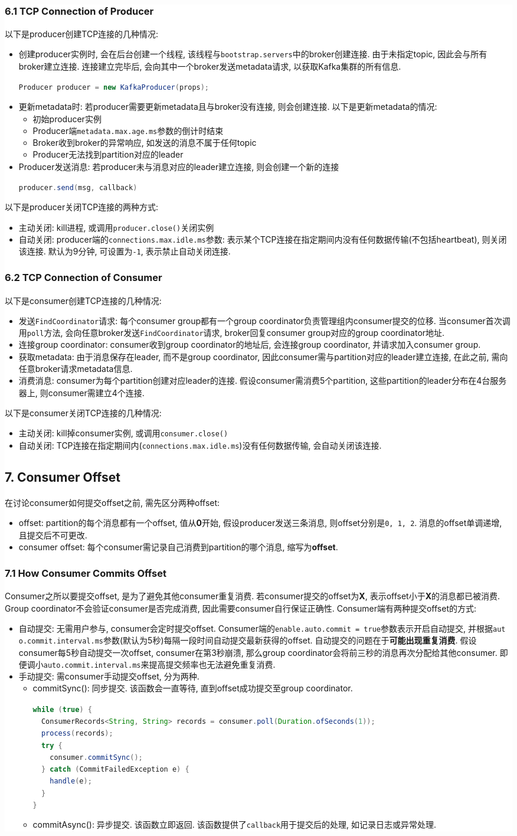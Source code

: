 ### 6.1 TCP Connection of Producer
以下是producer创建TCP连接的几种情况:
* 创建producer实例时, 会在后台创建一个线程, 该线程与`bootstrap.servers`中的broker创建连接. 由于未指定topic, 因此会与所有broker建立连接. 连接建立完毕后, 会向其中一个broker发送metadata请求, 以获取Kafka集群的所有信息.
  ```java
  Producer producer = new KafkaProducer(props);
  ```
* 更新metadata时: 若producer需要更新metadata且与broker没有连接, 则会创建连接. 以下是更新metadata的情况:
  * 初始producer实例
  * Producer端`metadata.max.age.ms`参数的倒计时结束
  * Broker收到broker的异常响应, 如发送的消息不属于任何topic
  * Producer无法找到partition对应的leader
* Producer发送消息: 若producer未与消息对应的leader建立连接, 则会创建一个新的连接
  ```java
  producer.send(msg, callback)
  ```

以下是producer关闭TCP连接的两种方式:
* 主动关闭: kill进程, 或调用`producer.close()`关闭实例
* 自动关闭: producer端的`connections.max.idle.ms`参数: 表示某个TCP连接在指定期间内没有任何数据传输(不包括heartbeat), 则关闭该连接. 默认为9分钟, 可设置为`-1`, 表示禁止自动关闭连接.

### 6.2 TCP Connection of Consumer
以下是consumer创建TCP连接的几种情况:
* 发送`FindCoordinator`请求: 每个consumer group都有一个group coordinator负责管理组内consumer提交的位移. 当consumer首次调用`poll`方法, 会向任意broker发送`FindCoordinator`请求, broker回复consumer group对应的group coordinator地址.
* 连接group coordinator: consumer收到group coordinator的地址后, 会连接group coordinator, 并请求加入consumer group.
* 获取metadata: 由于消息保存在leader, 而不是group coordinator, 因此consumer需与partition对应的leader建立连接, 在此之前, 需向任意broker请求metadata信息.
* 消费消息: consumer为每个partition创建对应leader的连接. 假设consumer需消费5个partition, 这些partition的leader分布在4台服务器上, 则consumer需建立4个连接.

以下是consumer关闭TCP连接的几种情况:
* 主动关闭: kill掉consumer实例, 或调用`consumer.close()`
* 自动关闭: TCP连接在指定期间内(`connections.max.idle.ms`)没有任何数据传输, 会自动关闭该连接.


## 7. Consumer Offset
在讨论consumer如何提交offset之前, 需先区分两种offset:
* offset: partition的每个消息都有一个offset, 值从**0**开始, 假设producer发送三条消息, 则offset分别是`0, 1, 2`. 消息的offset单调递增, 且提交后不可更改.
* consumer offset: 每个consumer需记录自己消费到partition的哪个消息, 缩写为**offset**.

### 7.1 How Consumer Commits Offset
Consumer之所以要提交offset, 是为了避免其他consumer重复消费. 若consumer提交的offset为**X**, 表示offset小于**X**的消息都已被消费. Group coordinator不会验证consumer是否完成消费, 因此需要consumer自行保证正确性. Consumer端有两种提交offset的方式:
* 自动提交: 无需用户参与, consumer会定时提交offset. Consumer端的`enable.auto.commit = true`参数表示开启自动提交, 并根据`auto.commit.interval.ms`参数(默认为5秒)每隔一段时间自动提交最新获得的offset. 自动提交的问题在于**可能出现重复消费**. 假设consumer每5秒自动提交一次offset, consumer在第3秒崩溃, 那么group coordinator会将前三秒的消息再次分配给其他consumer. 即便调小`auto.commit.interval.ms`来提高提交频率也无法避免重复消费.
* 手动提交: 需consumer手动提交offset, 分为两种.
  * commitSync(): 同步提交. 该函数会一直等待, 直到offset成功提交至group coordinator.
    ```java
    while (true) {
      ConsumerRecords<String, String> records = consumer.poll(Duration.ofSeconds(1));
      process(records);
      try {
        consumer.commitSync();
      } catch (CommitFailedException e) {
        handle(e);
      }
    }
    ```
  * commitAsync(): 异步提交. 该函数立即返回. 该函数提供了`callback`用于提交后的处理, 如记录日志或异常处理.